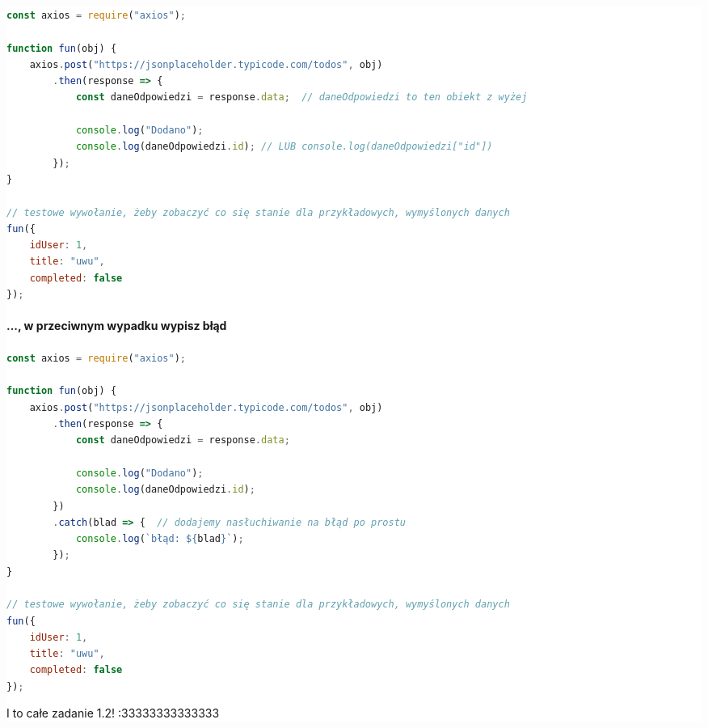 ```js
const axios = require("axios");

function fun(obj) {
    axios.post("https://jsonplaceholder.typicode.com/todos", obj)
        .then(response => {
            const daneOdpowiedzi = response.data;  // daneOdpowiedzi to ten obiekt z wyżej

            console.log("Dodano");
            console.log(daneOdpowiedzi.id); // LUB console.log(daneOdpowiedzi["id"])
        });
}

// testowe wywołanie, żeby zobaczyć co się stanie dla przykładowych, wymyślonych danych
fun({
    idUser: 1,
    title: "uwu",
    completed: false
});
```

#### ..., w przeciwnym wypadku wypisz błąd
```js
const axios = require("axios");

function fun(obj) {
    axios.post("https://jsonplaceholder.typicode.com/todos", obj)
        .then(response => {
            const daneOdpowiedzi = response.data;

            console.log("Dodano");
            console.log(daneOdpowiedzi.id);
        })
        .catch(blad => {  // dodajemy nasłuchiwanie na błąd po prostu
            console.log(`błąd: ${blad}`);
        });
}

// testowe wywołanie, żeby zobaczyć co się stanie dla przykładowych, wymyślonych danych
fun({
    idUser: 1,
    title: "uwu",
    completed: false
});
```

I to całe zadanie 1.2! :33333333333333
